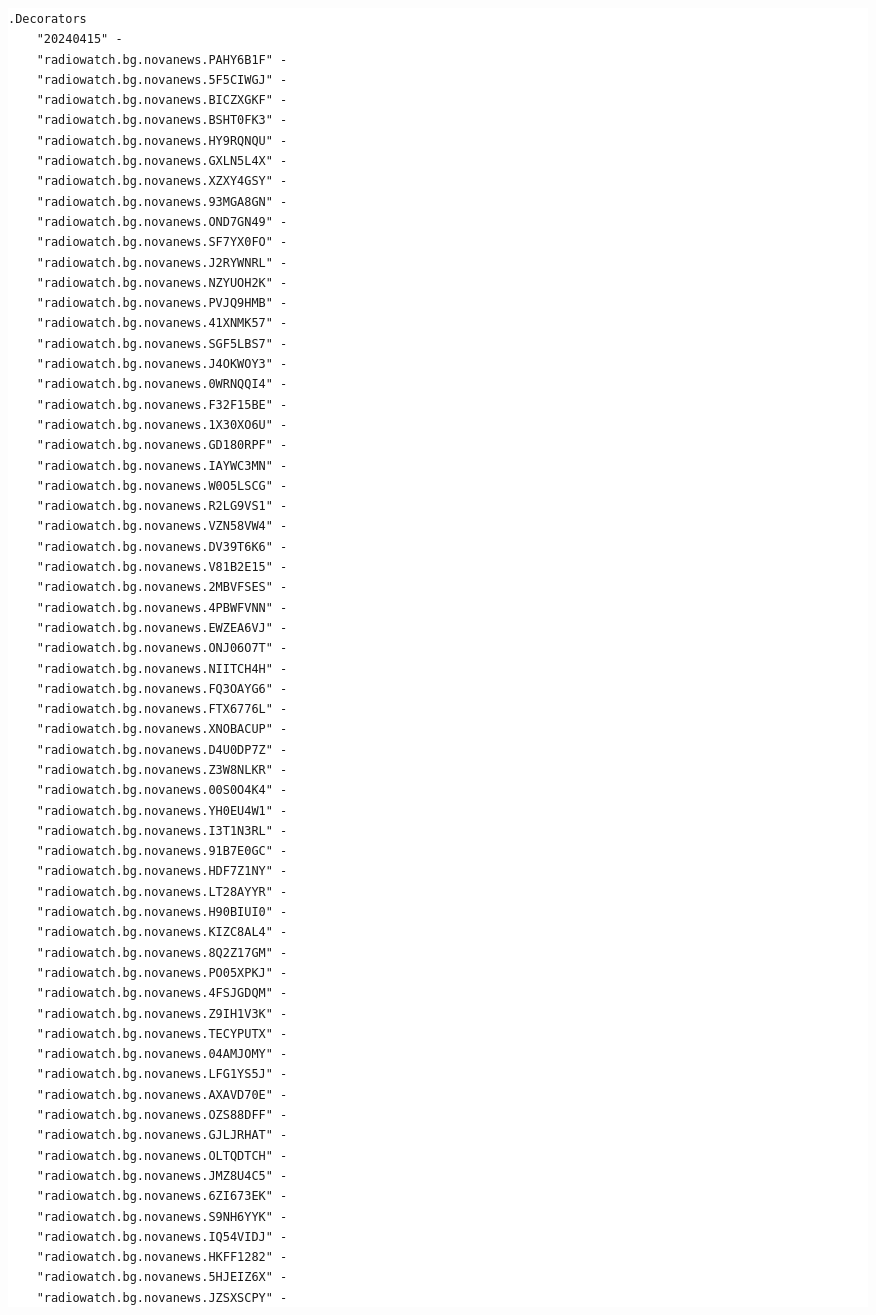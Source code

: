     .Decorators
        "20240415" - 
        "radiowatch.bg.novanews.PAHY6B1F" - 
        "radiowatch.bg.novanews.5F5CIWGJ" - 
        "radiowatch.bg.novanews.BICZXGKF" - 
        "radiowatch.bg.novanews.BSHT0FK3" - 
        "radiowatch.bg.novanews.HY9RQNQU" - 
        "radiowatch.bg.novanews.GXLN5L4X" - 
        "radiowatch.bg.novanews.XZXY4GSY" - 
        "radiowatch.bg.novanews.93MGA8GN" - 
        "radiowatch.bg.novanews.OND7GN49" - 
        "radiowatch.bg.novanews.SF7YX0FO" - 
        "radiowatch.bg.novanews.J2RYWNRL" - 
        "radiowatch.bg.novanews.NZYUOH2K" - 
        "radiowatch.bg.novanews.PVJQ9HMB" - 
        "radiowatch.bg.novanews.41XNMK57" - 
        "radiowatch.bg.novanews.SGF5LBS7" - 
        "radiowatch.bg.novanews.J4OKWOY3" - 
        "radiowatch.bg.novanews.0WRNQQI4" - 
        "radiowatch.bg.novanews.F32F15BE" - 
        "radiowatch.bg.novanews.1X30XO6U" - 
        "radiowatch.bg.novanews.GD180RPF" - 
        "radiowatch.bg.novanews.IAYWC3MN" - 
        "radiowatch.bg.novanews.W0O5LSCG" - 
        "radiowatch.bg.novanews.R2LG9VS1" - 
        "radiowatch.bg.novanews.VZN58VW4" - 
        "radiowatch.bg.novanews.DV39T6K6" - 
        "radiowatch.bg.novanews.V81B2E15" - 
        "radiowatch.bg.novanews.2MBVFSES" - 
        "radiowatch.bg.novanews.4PBWFVNN" - 
        "radiowatch.bg.novanews.EWZEA6VJ" - 
        "radiowatch.bg.novanews.ONJ06O7T" - 
        "radiowatch.bg.novanews.NIITCH4H" - 
        "radiowatch.bg.novanews.FQ3OAYG6" - 
        "radiowatch.bg.novanews.FTX6776L" - 
        "radiowatch.bg.novanews.XNOBACUP" - 
        "radiowatch.bg.novanews.D4U0DP7Z" - 
        "radiowatch.bg.novanews.Z3W8NLKR" - 
        "radiowatch.bg.novanews.00S0O4K4" - 
        "radiowatch.bg.novanews.YH0EU4W1" - 
        "radiowatch.bg.novanews.I3T1N3RL" - 
        "radiowatch.bg.novanews.91B7E0GC" - 
        "radiowatch.bg.novanews.HDF7Z1NY" - 
        "radiowatch.bg.novanews.LT28AYYR" - 
        "radiowatch.bg.novanews.H90BIUI0" - 
        "radiowatch.bg.novanews.KIZC8AL4" - 
        "radiowatch.bg.novanews.8Q2Z17GM" - 
        "radiowatch.bg.novanews.PO05XPKJ" - 
        "radiowatch.bg.novanews.4FSJGDQM" - 
        "radiowatch.bg.novanews.Z9IH1V3K" - 
        "radiowatch.bg.novanews.TECYPUTX" - 
        "radiowatch.bg.novanews.04AMJOMY" - 
        "radiowatch.bg.novanews.LFG1YS5J" - 
        "radiowatch.bg.novanews.AXAVD70E" - 
        "radiowatch.bg.novanews.OZS88DFF" - 
        "radiowatch.bg.novanews.GJLJRHAT" - 
        "radiowatch.bg.novanews.OLTQDTCH" - 
        "radiowatch.bg.novanews.JMZ8U4C5" - 
        "radiowatch.bg.novanews.6ZI673EK" - 
        "radiowatch.bg.novanews.S9NH6YYK" - 
        "radiowatch.bg.novanews.IQ54VIDJ" - 
        "radiowatch.bg.novanews.HKFF1282" - 
        "radiowatch.bg.novanews.5HJEIZ6X" - 
        "radiowatch.bg.novanews.JZSXSCPY" - 